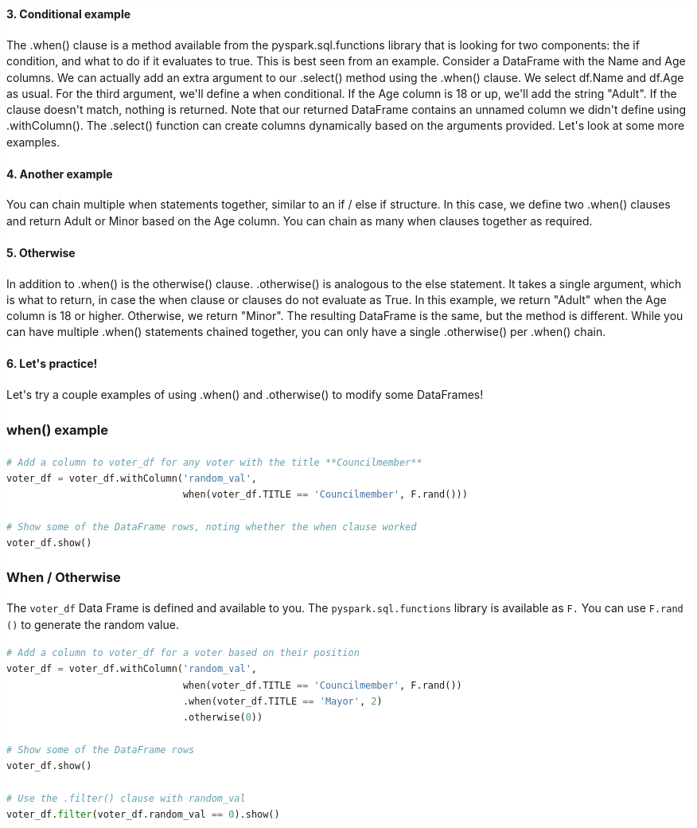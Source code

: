 #### 3. Conditional example

The .when() clause is a method available from the pyspark.sql.functions library that is looking for two components: the if condition, and what to do if it evaluates to true. This is best seen from an example. Consider a DataFrame with the Name and Age columns. We can actually add an extra argument to our .select() method using the .when() clause. We select df.Name and df.Age as usual. For the third argument, we'll define a when conditional. If the Age column is 18 or up, we'll add the string "Adult". If the clause doesn't match, nothing is returned. Note that our returned DataFrame contains an unnamed column we didn't define using .withColumn(). The .select() function can create columns dynamically based on the arguments provided. Let's look at some more examples.

#### 4. Another example

You can chain multiple when statements together, similar to an if / else if structure. In this case, we define two .when() clauses and return Adult or Minor based on the Age column. You can chain as many when clauses together as required.

#### 5. Otherwise

In addition to .when() is the otherwise() clause. .otherwise() is analogous to the else statement. It takes a single argument, which is what to return, in case the when clause or clauses do not evaluate as True. In this example, we return "Adult" when the Age column is 18 or higher. Otherwise, we return "Minor". The resulting DataFrame is the same, but the method is different. While you can have multiple .when() statements chained together, you can only have a single .otherwise() per .when() chain.

#### 6. Let's practice!

Let's try a couple examples of using .when() and .otherwise() to modify some DataFrames!





### when() example



```python
# Add a column to voter_df for any voter with the title **Councilmember**
voter_df = voter_df.withColumn('random_val',
                               when(voter_df.TITLE == 'Councilmember', F.rand()))

# Show some of the DataFrame rows, noting whether the when clause worked
voter_df.show()
```

### When / Otherwise

The `voter_df` Data Frame is defined and available to you. The `pyspark.sql.functions` library is available as `F.` You can use `F.rand()` to generate the random value.

```python
# Add a column to voter_df for a voter based on their position
voter_df = voter_df.withColumn('random_val',
                               when(voter_df.TITLE == 'Councilmember', F.rand())
                               .when(voter_df.TITLE == 'Mayor', 2)
                               .otherwise(0))

# Show some of the DataFrame rows
voter_df.show()

# Use the .filter() clause with random_val
voter_df.filter(voter_df.random_val == 0).show()
```
